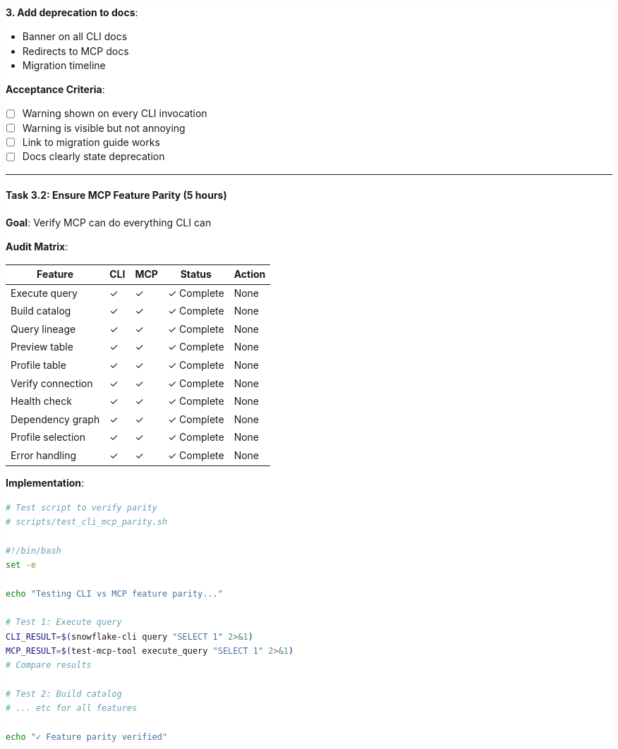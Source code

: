 **3. Add deprecation to docs**:
- Banner on all CLI docs
- Redirects to MCP docs
- Migration timeline

**Acceptance Criteria**:
- [ ] Warning shown on every CLI invocation
- [ ] Warning is visible but not annoying
- [ ] Link to migration guide works
- [ ] Docs clearly state deprecation

---

#### Task 3.2: Ensure MCP Feature Parity (5 hours)

**Goal**: Verify MCP can do everything CLI can

**Audit Matrix**:

| Feature | CLI | MCP | Status | Action |
|---------|-----|-----|--------|--------|
| Execute query | ✓ | ✓ | ✓ Complete | None |
| Build catalog | ✓ | ✓ | ✓ Complete | None |
| Query lineage | ✓ | ✓ | ✓ Complete | None |
| Preview table | ✓ | ✓ | ✓ Complete | None |
| Profile table | ✓ | ✓ | ✓ Complete | None |
| Verify connection | ✓ | ✓ | ✓ Complete | None |
| Health check | ✓ | ✓ | ✓ Complete | None |
| Dependency graph | ✓ | ✓ | ✓ Complete | None |
| Profile selection | ✓ | ✓ | ✓ Complete | None |
| Error handling | ✓ | ✓ | ✓ Complete | None |

**Implementation**:
```bash
# Test script to verify parity
# scripts/test_cli_mcp_parity.sh

#!/bin/bash
set -e

echo "Testing CLI vs MCP feature parity..."

# Test 1: Execute query
CLI_RESULT=$(snowflake-cli query "SELECT 1" 2>&1)
MCP_RESULT=$(test-mcp-tool execute_query "SELECT 1" 2>&1)
# Compare results

# Test 2: Build catalog
# ... etc for all features

echo "✓ Feature parity verified"
```
